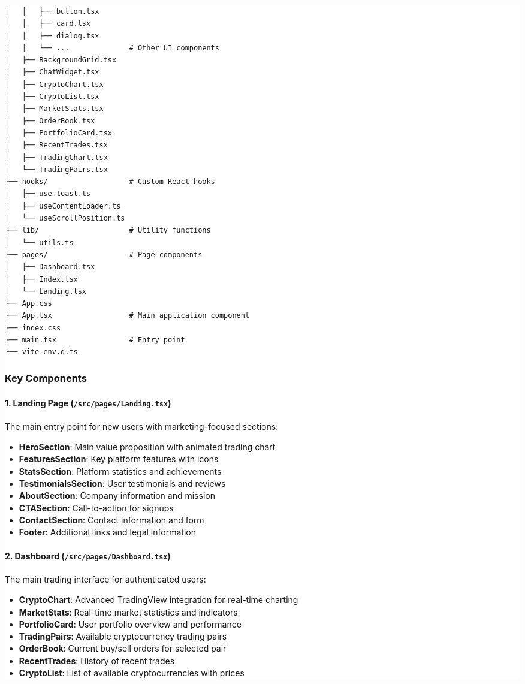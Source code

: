 ```
│   │   ├── button.tsx
│   │   ├── card.tsx
│   │   ├── dialog.tsx
│   │   └── ...              # Other UI components
│   ├── BackgroundGrid.tsx
│   ├── ChatWidget.tsx
│   ├── CryptoChart.tsx
│   ├── CryptoList.tsx
│   ├── MarketStats.tsx
│   ├── OrderBook.tsx
│   ├── PortfolioCard.tsx
│   ├── RecentTrades.tsx
│   ├── TradingChart.tsx
│   └── TradingPairs.tsx
├── hooks/                   # Custom React hooks
│   ├── use-toast.ts
│   ├── useContentLoader.ts
│   └── useScrollPosition.ts
├── lib/                     # Utility functions
│   └── utils.ts
├── pages/                   # Page components
│   ├── Dashboard.tsx
│   ├── Index.tsx
│   └── Landing.tsx
├── App.css
├── App.tsx                  # Main application component
├── index.css
├── main.tsx                 # Entry point
└── vite-env.d.ts
```

### Key Components

#### 1. **Landing Page** (`/src/pages/Landing.tsx`)
The main entry point for new users with marketing-focused sections:

- **HeroSection**: Main value proposition with animated trading chart
- **FeaturesSection**: Key platform features with icons
- **StatsSection**: Platform statistics and achievements
- **TestimonialsSection**: User testimonials and reviews
- **AboutSection**: Company information and mission
- **CTASection**: Call-to-action for signups
- **ContactSection**: Contact information and form
- **Footer**: Additional links and legal information

#### 2. **Dashboard** (`/src/pages/Dashboard.tsx`)
The main trading interface for authenticated users:

- **CryptoChart**: Advanced TradingView integration for real-time charting
- **MarketStats**: Real-time market statistics and indicators
- **PortfolioCard**: User portfolio overview and performance
- **TradingPairs**: Available cryptocurrency trading pairs
- **OrderBook**: Current buy/sell orders for selected pair
- **RecentTrades**: History of recent trades
- **CryptoList**: List of available cryptocurrencies with prices
